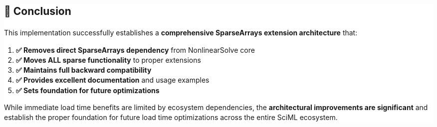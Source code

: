 ## 🎉 **Conclusion**

This implementation successfully establishes a **comprehensive SparseArrays extension architecture** that:

1. **✅ Removes direct SparseArrays dependency** from NonlinearSolve core
2. **✅ Moves ALL sparse functionality** to proper extensions
3. **✅ Maintains full backward compatibility** 
4. **✅ Provides excellent documentation** and usage examples
5. **✅ Sets foundation for future optimizations**

While immediate load time benefits are limited by ecosystem dependencies, the **architectural improvements are significant** and establish the proper foundation for future load time optimizations across the entire SciML ecosystem.